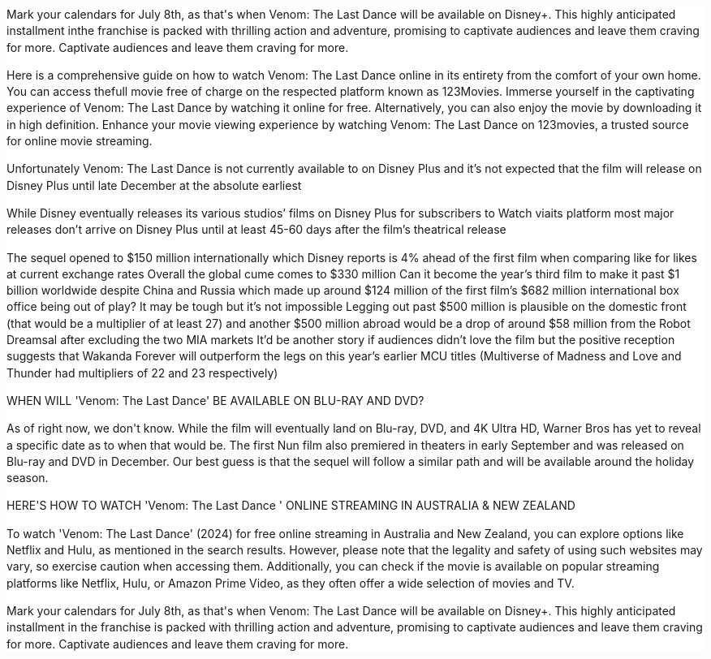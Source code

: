 
Mark your calendars for July 8th, as that's when Venom: The Last Dance will be available on Disney+. This highly anticipated installment inthe franchise is packed with thrilling action and adventure, promising to captivate audiences and leave them craving for more. Captivate audiences and leave them craving for more.


Here is a comprehensive guide on how to watch Venom: The Last Dance online in its entirety from the comfort of your own home. You can access thefull movie free of charge on the respected platform known as 123Movies. Immerse yourself in the captivating experience of Venom: The Last Dance by watching it online for free. Alternatively, you can also enjoy the movie by downloading it in high definition. Enhance your movie viewing experience by watching Venom: The Last Dance on 123movies, a trusted source for online movie streaming.


Unfortunately Venom: The Last Dance is not currently available to on Disney Plus and it’s not expected that the film will release on Disney Plus until late December at the absolute earliest


While Disney eventually releases its various studios’ films on Disney Plus for subscribers to Watch viaits platform most major releases don’t arrive on Disney Plus until at least 45-60 days after the film’s theatrical release


The sequel opened to $150 million internationally which Disney reports is 4% ahead of the first film when comparing like for likes at current exchange rates Overall the global cume comes to $330 million Can it become the year’s third film to make it past $1 billion worldwide despite China and Russia which made up around $124 million of the first film’s $682 million international box office being out of play? It may be tough but it’s not impossible Legging out past $500 million is plausible on the domestic front (that would be a multiplier of at least 27) and another $500 million abroad would be a drop of around $58 million from the Robot Dreamsal after excluding the two MIA markets It’d be another story if audiences didn’t love the film but the positive reception suggests that Wakanda Forever will outperform the legs on this year’s earlier MCU titles (Multiverse of Madness and Love and Thunder had multipliers of 22 and 23 respectively)


WHEN WILL 'Venom: The Last Dance' BE AVAILABLE ON BLU-RAY AND DVD?


As of right now, we don't know. While the film will eventually land on Blu-ray, DVD, and 4K Ultra HD, Warner Bros has yet to reveal a specific date as to when that would be. The first Nun film also premiered in theaters in early September and was released on Blu-ray and DVD in December. Our best guess is that the sequel will follow a similar path and will be available around the holiday season.


HERE'S HOW TO WATCH 'Venom: The Last Dance ' ONLINE STREAMING IN AUSTRALIA & NEW ZEALAND


To watch 'Venom: The Last Dance' (2024) for free online streaming in Australia and New Zealand, you can explore options like Netflix and Hulu, as mentioned in the search results. However, please note that the legality and safety of using such websites may vary, so exercise caution when accessing them. Additionally, you can check if the movie is available on popular streaming platforms like Netflix, Hulu, or Amazon Prime Video, as they often offer a wide selection of movies and TV.


Mark your calendars for July 8th, as that's when Venom: The Last Dance will be available on Disney+. This highly anticipated installment in the franchise is packed with thrilling action and adventure, promising to captivate audiences and leave them craving for more. Captivate audiences and leave them craving for more.
